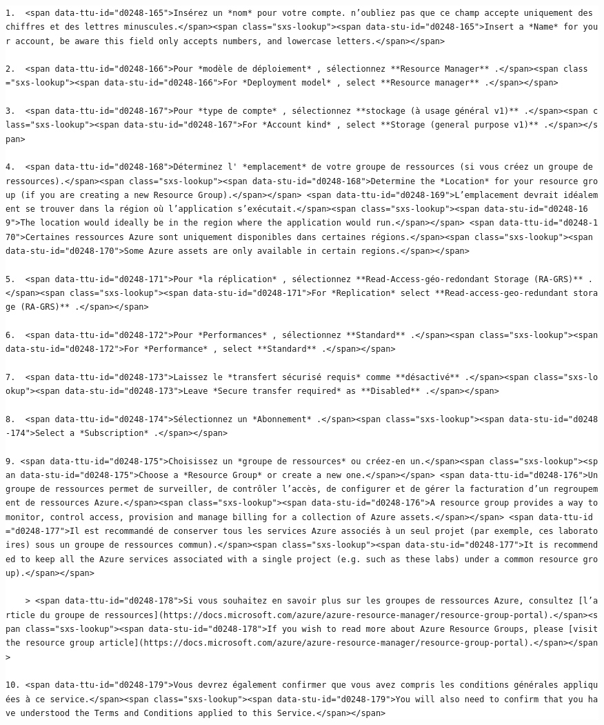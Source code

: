     1.  <span data-ttu-id="d0248-165">Insérez un *nom* pour votre compte. n’oubliez pas que ce champ accepte uniquement des chiffres et des lettres minuscules.</span><span class="sxs-lookup"><span data-stu-id="d0248-165">Insert a *Name* for your account, be aware this field only accepts numbers, and lowercase letters.</span></span>

    2.  <span data-ttu-id="d0248-166">Pour *modèle de déploiement* , sélectionnez **Resource Manager** .</span><span class="sxs-lookup"><span data-stu-id="d0248-166">For *Deployment model* , select **Resource manager** .</span></span>

    3.  <span data-ttu-id="d0248-167">Pour *type de compte* , sélectionnez **stockage (à usage général v1)** .</span><span class="sxs-lookup"><span data-stu-id="d0248-167">For *Account kind* , select **Storage (general purpose v1)** .</span></span>

    4.  <span data-ttu-id="d0248-168">Déterminez l' *emplacement* de votre groupe de ressources (si vous créez un groupe de ressources).</span><span class="sxs-lookup"><span data-stu-id="d0248-168">Determine the *Location* for your resource group (if you are creating a new Resource Group).</span></span> <span data-ttu-id="d0248-169">L’emplacement devrait idéalement se trouver dans la région où l’application s’exécutait.</span><span class="sxs-lookup"><span data-stu-id="d0248-169">The location would ideally be in the region where the application would run.</span></span> <span data-ttu-id="d0248-170">Certaines ressources Azure sont uniquement disponibles dans certaines régions.</span><span class="sxs-lookup"><span data-stu-id="d0248-170">Some Azure assets are only available in certain regions.</span></span>

    5.  <span data-ttu-id="d0248-171">Pour *la réplication* , sélectionnez **Read-Access-géo-redondant Storage (RA-GRS)** .</span><span class="sxs-lookup"><span data-stu-id="d0248-171">For *Replication* select **Read-access-geo-redundant storage (RA-GRS)** .</span></span>

    6.  <span data-ttu-id="d0248-172">Pour *Performances* , sélectionnez **Standard** .</span><span class="sxs-lookup"><span data-stu-id="d0248-172">For *Performance* , select **Standard** .</span></span>

    7.  <span data-ttu-id="d0248-173">Laissez le *transfert sécurisé requis* comme **désactivé** .</span><span class="sxs-lookup"><span data-stu-id="d0248-173">Leave *Secure transfer required* as **Disabled** .</span></span>

    8.  <span data-ttu-id="d0248-174">Sélectionnez un *Abonnement* .</span><span class="sxs-lookup"><span data-stu-id="d0248-174">Select a *Subscription* .</span></span>

    9. <span data-ttu-id="d0248-175">Choisissez un *groupe de ressources* ou créez-en un.</span><span class="sxs-lookup"><span data-stu-id="d0248-175">Choose a *Resource Group* or create a new one.</span></span> <span data-ttu-id="d0248-176">Un groupe de ressources permet de surveiller, de contrôler l’accès, de configurer et de gérer la facturation d’un regroupement de ressources Azure.</span><span class="sxs-lookup"><span data-stu-id="d0248-176">A resource group provides a way to monitor, control access, provision and manage billing for a collection of Azure assets.</span></span> <span data-ttu-id="d0248-177">Il est recommandé de conserver tous les services Azure associés à un seul projet (par exemple, ces laboratoires) sous un groupe de ressources commun).</span><span class="sxs-lookup"><span data-stu-id="d0248-177">It is recommended to keep all the Azure services associated with a single project (e.g. such as these labs) under a common resource group).</span></span> 

        > <span data-ttu-id="d0248-178">Si vous souhaitez en savoir plus sur les groupes de ressources Azure, consultez [l’article du groupe de ressources](https://docs.microsoft.com/azure/azure-resource-manager/resource-group-portal).</span><span class="sxs-lookup"><span data-stu-id="d0248-178">If you wish to read more about Azure Resource Groups, please [visit the resource group article](https://docs.microsoft.com/azure/azure-resource-manager/resource-group-portal).</span></span>

    10. <span data-ttu-id="d0248-179">Vous devrez également confirmer que vous avez compris les conditions générales appliquées à ce service.</span><span class="sxs-lookup"><span data-stu-id="d0248-179">You will also need to confirm that you have understood the Terms and Conditions applied to this Service.</span></span>
